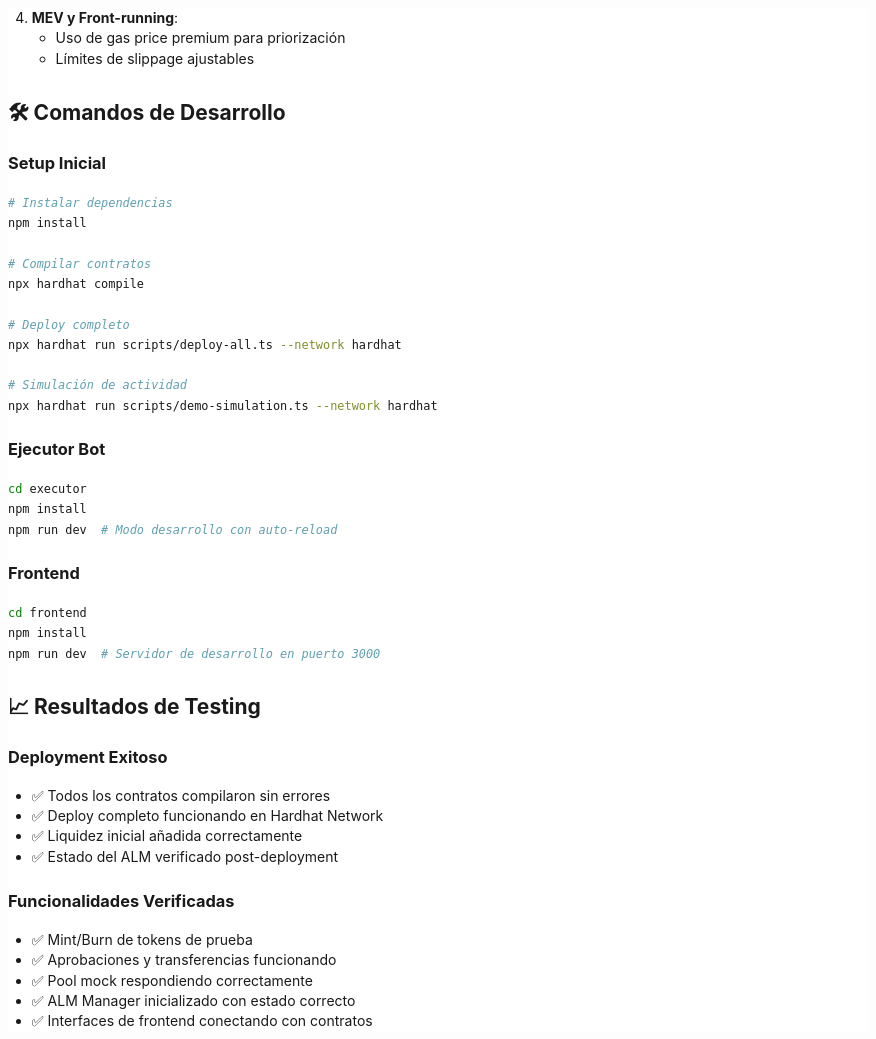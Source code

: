 4. **MEV y Front-running**:
   - Uso de gas price premium para priorización
   - Límites de slippage ajustables

## 🛠️ Comandos de Desarrollo

### Setup Inicial
```bash
# Instalar dependencias
npm install

# Compilar contratos
npx hardhat compile

# Deploy completo
npx hardhat run scripts/deploy-all.ts --network hardhat

# Simulación de actividad
npx hardhat run scripts/demo-simulation.ts --network hardhat
```

### Ejecutor Bot
```bash
cd executor
npm install
npm run dev  # Modo desarrollo con auto-reload
```

### Frontend
```bash
cd frontend
npm install
npm run dev  # Servidor de desarrollo en puerto 3000
```

## 📈 Resultados de Testing

### Deployment Exitoso
- ✅ Todos los contratos compilaron sin errores
- ✅ Deploy completo funcionando en Hardhat Network
- ✅ Liquidez inicial añadida correctamente
- ✅ Estado del ALM verificado post-deployment

### Funcionalidades Verificadas
- ✅ Mint/Burn de tokens de prueba
- ✅ Aprobaciones y transferencias funcionando
- ✅ Pool mock respondiendo correctamente
- ✅ ALM Manager inicializado con estado correcto
- ✅ Interfaces de frontend conectando con contratos
